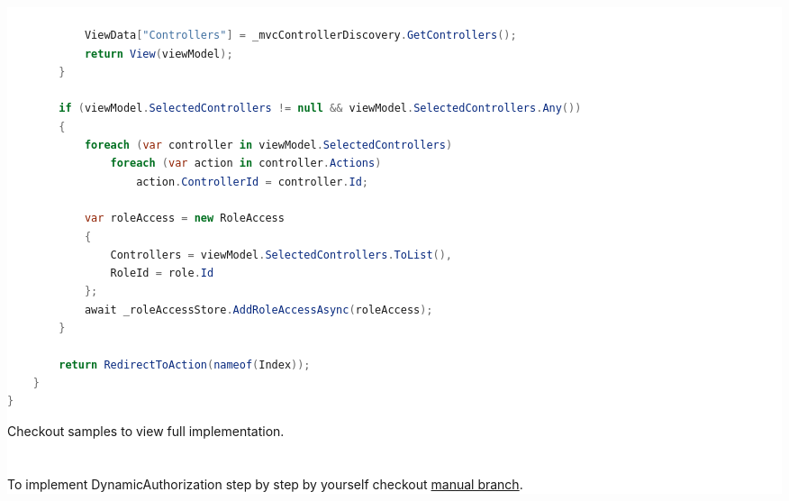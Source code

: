 ```c#

            ViewData["Controllers"] = _mvcControllerDiscovery.GetControllers();
            return View(viewModel);
        }

        if (viewModel.SelectedControllers != null && viewModel.SelectedControllers.Any())
        {
            foreach (var controller in viewModel.SelectedControllers)
                foreach (var action in controller.Actions)
                    action.ControllerId = controller.Id;

            var roleAccess = new RoleAccess
            {
                Controllers = viewModel.SelectedControllers.ToList(),
                RoleId = role.Id
            };
            await _roleAccessStore.AddRoleAccessAsync(roleAccess);
        }

        return RedirectToAction(nameof(Index));
    }
}
```
Checkout samples to view full implementation.

#

To implement DynamicAuthorization step by step by yourself checkout [manual branch](https://github.com/mo-esmp/DynamicRoleBasedAuthorizationNETCore/tree/manual).
